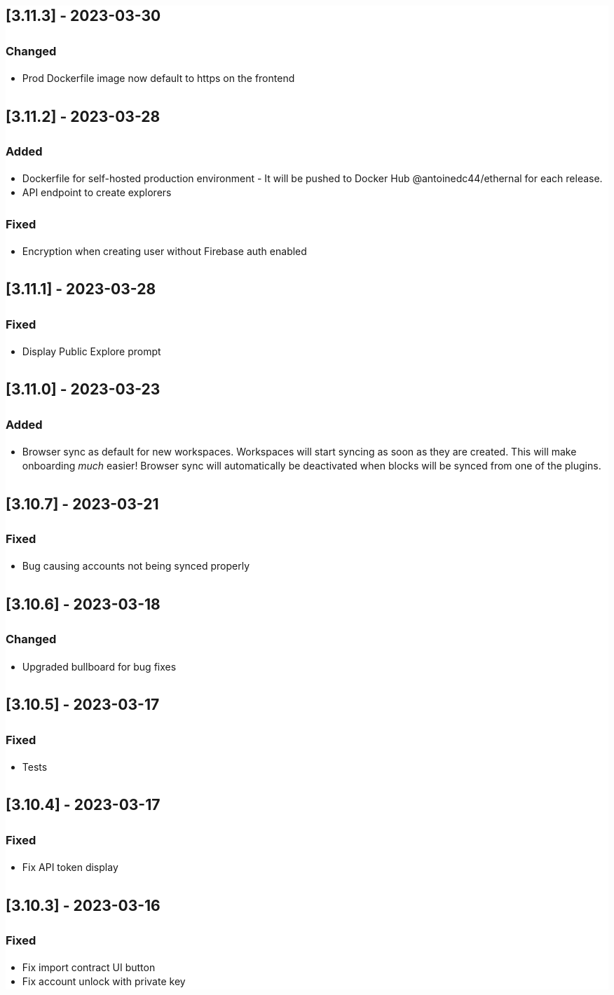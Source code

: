 ## [3.11.3] - 2023-03-30
### Changed
- Prod Dockerfile image now default to https on the frontend

## [3.11.2] - 2023-03-28
### Added
- Dockerfile for self-hosted production environment - It will be pushed to Docker Hub @antoinedc44/ethernal for each release.
- API endpoint to create explorers

### Fixed
- Encryption when creating user without Firebase auth enabled

## [3.11.1] - 2023-03-28
### Fixed
- Display Public Explore prompt

## [3.11.0] - 2023-03-23
### Added
- Browser sync as default for new workspaces. Workspaces will start syncing as soon as they are created. This will make onboarding *much* easier! Browser sync will automatically be deactivated when blocks will be synced from one of the plugins.

## [3.10.7] - 2023-03-21
### Fixed
- Bug causing accounts not being synced properly

## [3.10.6] - 2023-03-18
### Changed
- Upgraded bullboard for bug fixes

## [3.10.5] - 2023-03-17
### Fixed
- Tests

## [3.10.4] - 2023-03-17
### Fixed
- Fix API token display

## [3.10.3] - 2023-03-16
### Fixed
- Fix import contract UI button
- Fix account unlock with private key
